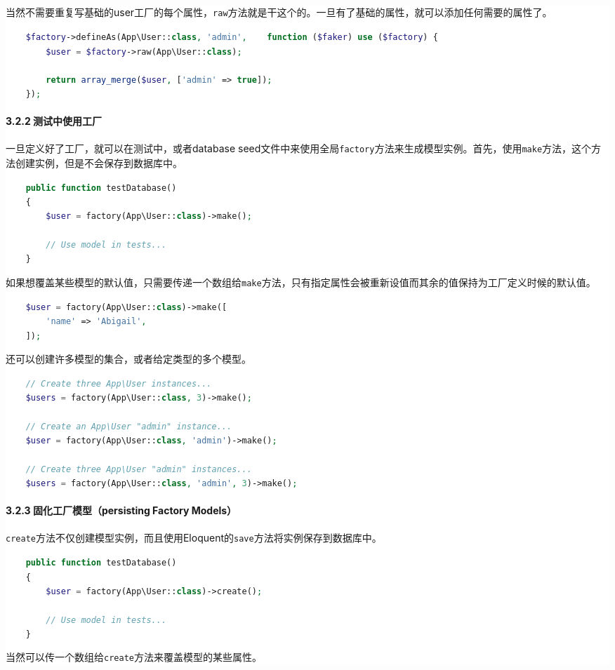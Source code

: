 当然不需要重复写基础的user工厂的每个属性，`raw`方法就是干这个的。一旦有了基础的属性，就可以添加任何需要的属性了。

```php
    $factory->defineAs(App\User::class, 'admin',    function ($faker) use ($factory) {
        $user = $factory->raw(App\User::class);
    
        return array_merge($user, ['admin' => true]);
    });
```

#### 3.2.2 测试中使用工厂
一旦定义好了工厂，就可以在测试中，或者database seed文件中来使用全局`factory`方法来生成模型实例。首先，使用`make`方法，这个方法创建实例，但是不会保存到数据库中。

```php
    public function testDatabase()
    {
        $user = factory(App\User::class)->make();
    
        // Use model in tests...
    }
```

如果想覆盖某些模型的默认值，只需要传递一个数组给`make`方法，只有指定属性会被重新设值而其余的值保持为工厂定义时候的默认值。

```php
    $user = factory(App\User::class)->make([
        'name' => 'Abigail',
    ]);
```

还可以创建许多模型的集合，或者给定类型的多个模型。

```php
    // Create three App\User instances...
    $users = factory(App\User::class, 3)->make();
    
    // Create an App\User "admin" instance...
    $user = factory(App\User::class, 'admin')->make();
    
    // Create three App\User "admin" instances...
    $users = factory(App\User::class, 'admin', 3)->make();
```

#### 3.2.3 固化工厂模型（persisting Factory Models）
`create`方法不仅创建模型实例，而且使用Eloquent的`save`方法将实例保存到数据库中。

```php
    public function testDatabase()
    {
        $user = factory(App\User::class)->create();
    
        // Use model in tests...
    }
```

当然可以传一个数组给`create`方法来覆盖模型的某些属性。
